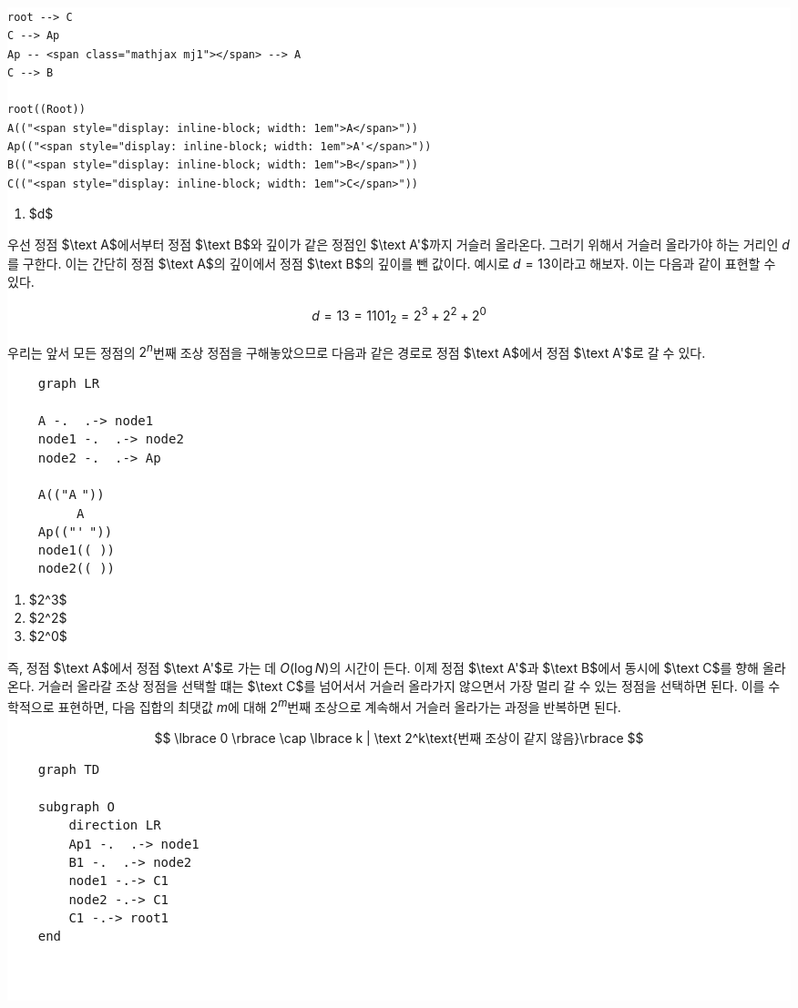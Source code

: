     root --> C
    C --> Ap
    Ap -- <span class="mathjax mj1"></span> --> A
    C --> B

    root((Root))
    A(("<span style="display: inline-block; width: 1em">A</span>"))
    Ap(("<span style="display: inline-block; width: 1em">A'</span>"))
    B(("<span style="display: inline-block; width: 1em">B</span>"))
    C(("<span style="display: inline-block; width: 1em">C</span>"))
</pre>
<ol class="mathjax">
    <li class="mj1">$d$</li>
</ol>

우선 정점 $\text A$에서부터 정점 $\text B$와 깊이가 같은 정점인 $\text A'$까지 거슬러 올라온다. 그러기 위해서 거슬러 올라가야 하는 거리인 $d$를 구한다. 이는 간단히 정점 $\text A$의 깊이에서 정점 $\text B$의 깊이를 뺀 값이다. 예시로 $d = 13$이라고 해보자. 이는 다음과 같이 표현할 수 있다.

$$
d = 13 = 1101_{2} = 2^3 + 2^2 + 2^0
$$

우리는 앞서 모든 정점의 $2^n$번째 조상 정점을 구해놓았으므로 다음과 같은 경로로 정점 $\text A$에서 정점 $\text A'$로 갈 수 있다.

<pre class="mermaid">
    graph LR

    A -. <span class="mathjax mj1"></span> .-> node1
    node1 -. <span class="mathjax mj2"></span> .-> node2
    node2 -. <span class="mathjax mj3"></span> .-> Ap

    A(("<span style="display: inline-block; width: 1em">A</span>"))
    Ap(("<span style="display: inline-block; width: 1em">A'</span>"))
    node1(( ))
    node2(( ))
</pre>
<ol class="mathjax">
    <li class="mj1">$2^3$</li>
    <li class="mj2">$2^2$</li>
    <li class="mj3">$2^0$</li>
</ol>

즉, 정점 $\text A$에서 정점 $\text A'$로 가는 데 $O(\log N)$의 시간이 든다. 이제 정점 $\text A'$과 $\text B$에서 동시에 $\text C$를 향해 올라온다. 거슬러 올라갈 조상 정점을 선택할 떄는 $\text C$를 넘어서서 거슬러 올라가지 않으면서 가장 멀리 갈 수 있는 정점을 선택하면 된다. 이를 수학적으로 표현하면, 다음 집합의 최댓값 $m$에 대해 $2^m$번째 조상으로 계속해서 거슬러 올라가는 과정을 반복하면 된다.

$$
\lbrace 0 \rbrace \cap \lbrace k | \text 2^k\text{번째 조상이 같지 않음}\rbrace
$$

<pre class="mermaid">
    graph TD

    subgraph O
        direction LR
        Ap1 -. <span class="mathjax mj1"></span> .-> node1
        B1 -. <span class="mathjax mj2"></span> .-> node2
        node1 -.-> C1
        node2 -.-> C1
        C1 -.-> root1
    end
